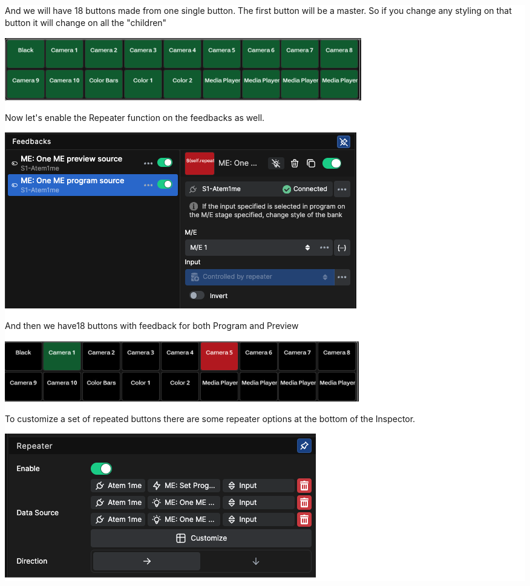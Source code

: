 And we will have 18 buttons made from one single button. The first button will be a master. So if you change any styling on that button it will change on all the "children"

![Repeater buttons](images/button/repeater_buttons.png)

Now let's enable the Repeater function on the feedbacks as well.

![Repeater feedback](images/button/repeater_feedback.png)

And then we have18 buttons with feedback for both Program and Preview 

![Repeater buttons with feedback](images/button/repeater_buttons_2.png)

To customize a set of repeated buttons there are some repeater options at the bottom of the Inspector.

![Repeater Options](images/button/repeater_options.png)
